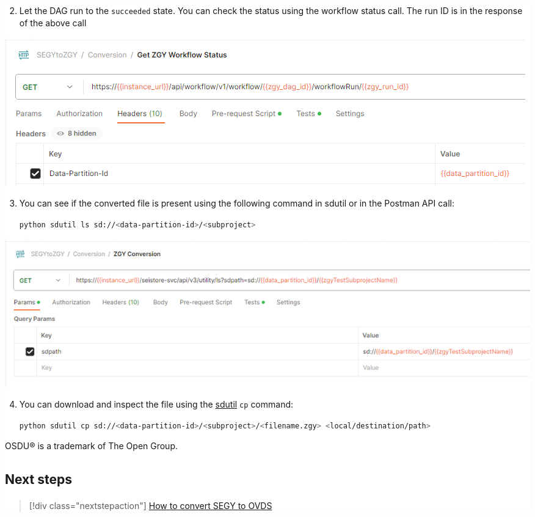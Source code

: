 2. Let the DAG run to the `succeeded` state. You can check the status using the workflow status call. The run ID is in the response of the above call

[![Screenshot that shows the API call to check the conversion workflow's status in Postman.](media/how-to-convert-segy-to-zgy/postman-api-check-workflow-status.png)](media/how-to-convert-segy-to-zgy/postman-api-check-workflow-status.png#lightbox)

3. You can see if the converted file is present using the following command in sdutil or in the Postman API call:

    ```bash
    python sdutil ls sd://<data-partition-id>/<subproject>
    ```

[![Screenshot that shows the API call to check if the file has been converted.](media/how-to-convert-segy-to-zgy/postman-api-verify-file-converted.png)](media/how-to-convert-segy-to-zgy/postman-api-verify-file-converted.png#lightbox)

4. You can download and inspect the file using the [sdutil](https://community.opengroup.org/osdu/platform/domain-data-mgmt-services/seismic/seismic-dms-suite/seismic-store-sdutil/-/tags/azure-stable) `cp` command:

    ```bash
    python sdutil cp sd://<data-partition-id>/<subproject>/<filename.zgy> <local/destination/path>
    ```
OSDU&reg; is a trademark of The Open Group.

## Next steps

> [!div class="nextstepaction"]
> [How to convert SEGY to OVDS](./how-to-convert-segy-to-ovds.md)
